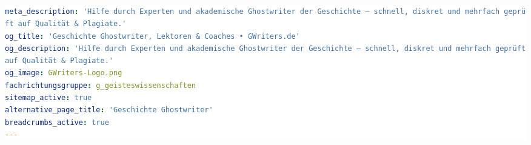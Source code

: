 ```yaml
meta_description: 'Hilfe durch Experten und akademische Ghostwriter der Geschichte – schnell, diskret und mehrfach geprüft auf Qualität & Plagiate.'
og_title: 'Geschichte Ghostwriter, Lektoren & Coaches • GWriters.de'
og_description: 'Hilfe durch Experten und akademische Ghostwriter der Geschichte – schnell, diskret und mehrfach geprüft auf Qualität & Plagiate.'
og_image: GWriters-Logo.png
fachrichtungsgruppe: g_geisteswissenschaften
sitemap_active: true
alternative_page_title: 'Geschichte Ghostwriter'
breadcrumbs_active: true
---
```

